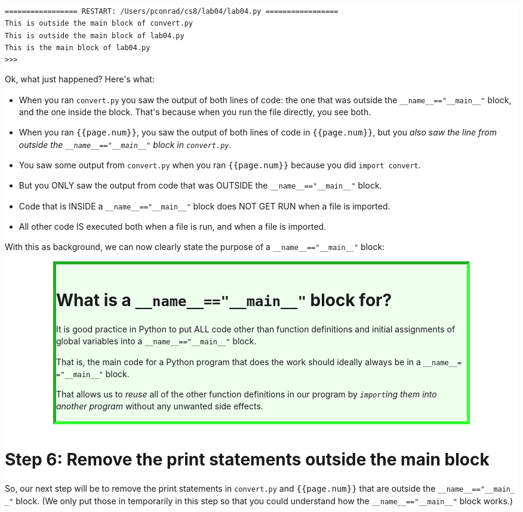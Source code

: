 ```
================= RESTART: /Users/pconrad/cs8/lab04/lab04.py =================
This is outside the main block of convert.py
This is outside the main block of lab04.py
This is the main block of lab04.py
>>> 

```

Ok, what just happened?  Here's what:

* When you ran `convert.py` you saw the output of both lines of code: the one that was outside the `__name__=="__main__"` block, and the one inside the block.  That's because when you run the file directly, you see both.

* When you ran <tt>{{page.num}}</tt>, you saw the output of both lines of code in <tt>{{page.num}}</tt>, but you <em>also saw the line from outside the `__name__=="__main__"` block in `convert.py`</em>.

* You saw some output from `convert.py` when you ran <tt>{{page.num}}</tt> because you did `import convert`.

* But you ONLY saw the output from code that was OUTSIDE the `__name__=="__main__"` block.

* Code that is INSIDE a `__name__=="__main__"` block does NOT GET RUN when a file is imported.

* All other code IS executed both when a file is run, and when a file is imported.

With this as background, we can now clearly state the purpose of a `__name__=="__main__"` block:

<div style="width:80%; margin-left:auto; margin-right:auto; background-color: #efe; border: 5px inset #3f3;" markdown="1">

# What is a `__name__=="__main__"` block for?

It is good practice in Python to put ALL code other than function definitions
and initial assignments of global variables into a `__name__=="__main__"`
block.

That is, the main code for a Python program that does the work should ideally
always be in a  `__name__=="__main__"` block.

That allows us to <em>reuse</em> all of the other function definitions in our program
by <em>`import`ing them into another program</em> without any unwanted
side effects.

</div>

# Step 6: Remove the print statements outside the main block

So, our next step will be to remove the print statements in `convert.py`
and <tt>{{page.num}}</tt> that are outside the `__name__=="__main__"` block.  (We only put those in temporarily in this step so that you could understand how the
`__name__=="__main__"` block works.)
